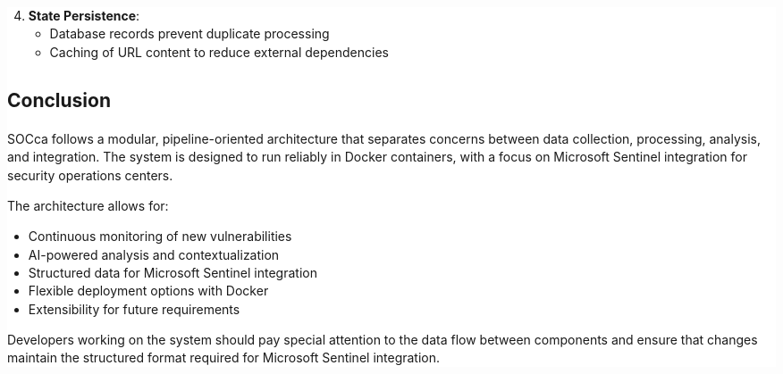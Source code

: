4. **State Persistence**:
   - Database records prevent duplicate processing
   - Caching of URL content to reduce external dependencies

## Conclusion

SOCca follows a modular, pipeline-oriented architecture that separates concerns between data collection, processing, analysis, and integration. The system is designed to run reliably in Docker containers, with a focus on Microsoft Sentinel integration for security operations centers.

The architecture allows for:
- Continuous monitoring of new vulnerabilities
- AI-powered analysis and contextualization
- Structured data for Microsoft Sentinel integration
- Flexible deployment options with Docker
- Extensibility for future requirements

Developers working on the system should pay special attention to the data flow between components and ensure that changes maintain the structured format required for Microsoft Sentinel integration.